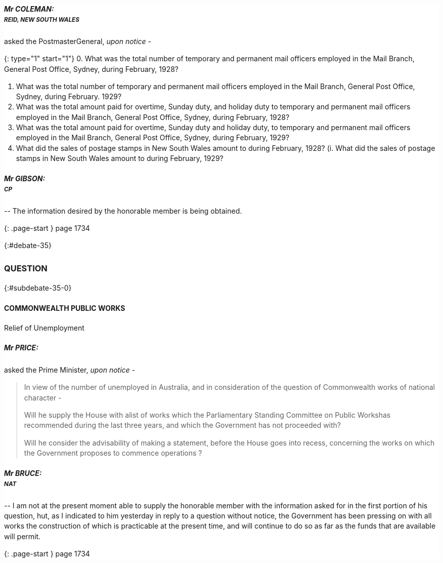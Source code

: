 ##### Mr COLEMAN:<br><small class="text-muted">REID, NEW SOUTH WALES</small>

asked the PostmasterGeneral,  *upon notice -* 

{: type="1" start="1"}
0. What was the total number of temporary and permanent mail officers employed in the Mail Branch, General Post Office, Sydney, during February, 1928? 
1. What was the total number of temporary and permanent mail officers employed in the Mail Branch, General Post Office, Sydney, during February. 1929? 
2. What was the total amount paid for overtime, Sunday duty, and holiday duty to temporary and permanent mail officers employed in the Mail Branch, General Post Office, Sydney, during February, 1928? 
3. What was the total amount paid for overtime, Sunday duty and holiday duty, to temporary and permanent mail officers employed in the Mail Branch, General Post Office, Sydney, during February, 1929? 
4. What did the sales of postage stamps in New South Wales amount to during February, 1928? (i. What did the sales of postage stamps in New South Wales amount to during February, 1929? 

##### Mr GIBSON:<br><small class="text-muted">CP</small>

-- The information desired by the honorable member is being obtained. 

{: .page-start }
page 1734

{:#debate-35}
### QUESTION

{:#subdebate-35-0}
#### COMMONWEALTH PUBLIC WORKS

Relief of Unemployment

##### Mr PRICE:

asked the Prime Minister,  *upon notice -* 

  >In view of the number of unemployed in Australia, and in consideration of the question of Commonwealth works of national character - 
  >
  >Will he supply the House with alist of works which the Parliamentary Standing Committee on Public Workshas recommended during the last three years, and which the Government has not proceeded with? 
  >
  >Will he consider the advisability of making a statement, before the House goes into recess, concerning the works on which the Government proposes to commence operations ? 

##### Mr BRUCE:<br><small class="text-muted">NAT</small>

-- I am not at the present moment able to supply the honorable member with the information asked for in the first portion of his question, hut, as I indicated to him yesterday in reply to a question without notice, the Government has been pressing on with all works the construction of which is practicable at the present time, and will continue to do so as far as the funds that are available will permit. 

{: .page-start }
page 1734
